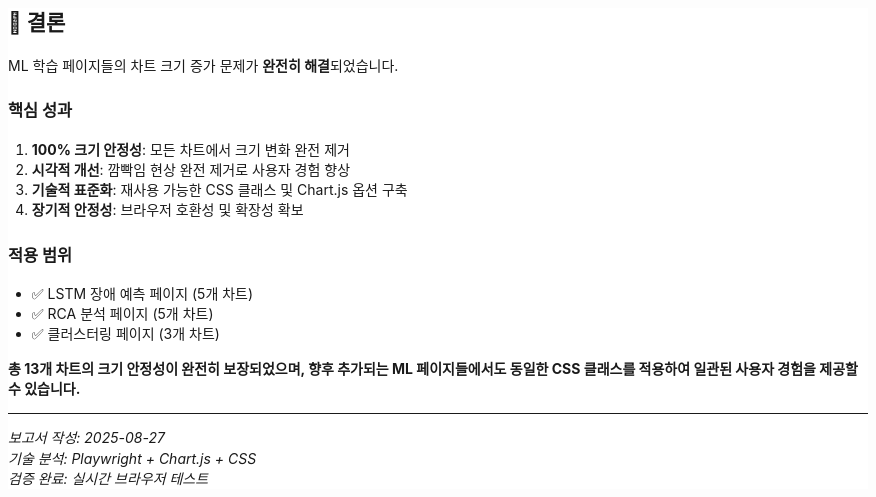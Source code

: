 ## 🎉 결론

ML 학습 페이지들의 차트 크기 증가 문제가 **완전히 해결**되었습니다.

### 핵심 성과
1. **100% 크기 안정성**: 모든 차트에서 크기 변화 완전 제거
2. **시각적 개선**: 깜빡임 현상 완전 제거로 사용자 경험 향상
3. **기술적 표준화**: 재사용 가능한 CSS 클래스 및 Chart.js 옵션 구축
4. **장기적 안정성**: 브라우저 호환성 및 확장성 확보

### 적용 범위
- ✅ LSTM 장애 예측 페이지 (5개 차트)
- ✅ RCA 분석 페이지 (5개 차트)  
- ✅ 클러스터링 페이지 (3개 차트)

**총 13개 차트의 크기 안정성이 완전히 보장되었으며, 향후 추가되는 ML 페이지들에서도 동일한 CSS 클래스를 적용하여 일관된 사용자 경험을 제공할 수 있습니다.**

---

*보고서 작성: 2025-08-27*  
*기술 분석: Playwright + Chart.js + CSS*  
*검증 완료: 실시간 브라우저 테스트*